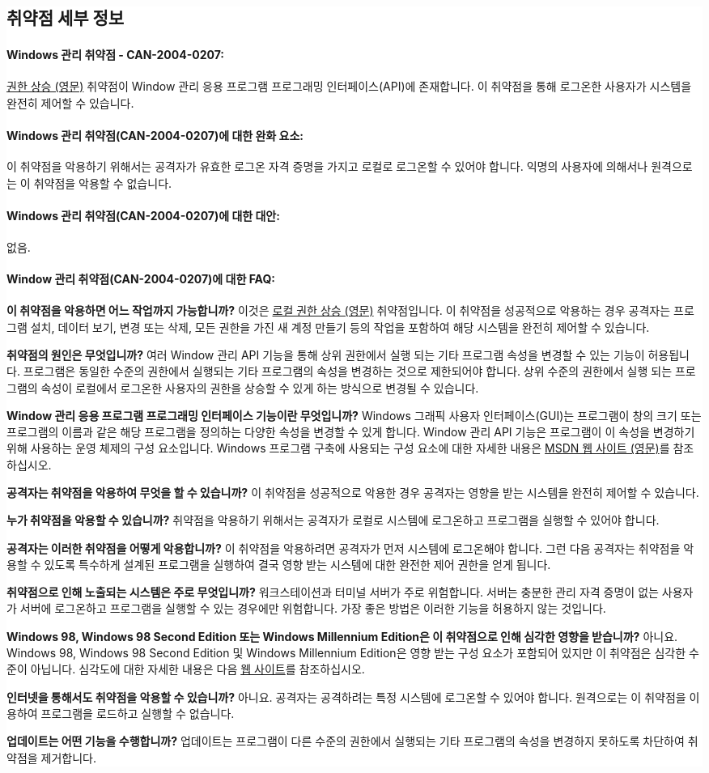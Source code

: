 취약점 세부 정보
----------------

<span></span>
#### Windows 관리 취약점 - CAN-2004-0207:

[권한 상승 (영문)](http://go.microsoft.com/fwlink/?linkid=21142) 취약점이 Window 관리 응용 프로그램 프로그래밍 인터페이스(API)에 존재합니다. 이 취약점을 통해 로그온한 사용자가 시스템을 완전히 제어할 수 있습니다.

#### Windows 관리 취약점(CAN-2004-0207)에 대한 완화 요소:

이 취약점을 악용하기 위해서는 공격자가 유효한 로그온 자격 증명을 가지고 로컬로 로그온할 수 있어야 합니다. 익명의 사용자에 의해서나 원격으로는 이 취약점을 악용할 수 없습니다.

#### Windows 관리 취약점(CAN-2004-0207)에 대한 대안:

없음.

#### Window 관리 취약점(CAN-2004-0207)에 대한 FAQ:

**이 취약점을 악용하면 어느 작업까지 가능합니까?**
이것은 [로컬 권한 상승 (영문)](http://go.microsoft.com/fwlink/?linkid=21142) 취약점입니다. 이 취약점을 성공적으로 악용하는 경우 공격자는 프로그램 설치, 데이터 보기, 변경 또는 삭제, 모든 권한을 가진 새 계정 만들기 등의 작업을 포함하여 해당 시스템을 완전히 제어할 수 있습니다.

**취약점의 원인은 무엇입니까?**
여러 Window 관리 API 기능을 통해 상위 권한에서 실행 되는 기타 프로그램 속성을 변경할 수 있는 기능이 허용됩니다. 프로그램은 동일한 수준의 권한에서 실행되는 기타 프로그램의 속성을 변경하는 것으로 제한되어야 합니다. 상위 수준의 권한에서 실행 되는 프로그램의 속성이 로컬에서 로그온한 사용자의 권한을 상승할 수 있게 하는 방식으로 변경될 수 있습니다.

**Window 관리 응용 프로그램 프로그래밍 인터페이스 기능이란 무엇입니까?**
Windows 그래픽 사용자 인터페이스(GUI)는 프로그램이 창의 크기 또는 프로그램의 이름과 같은 해당 프로그램을 정의하는 다양한 속성을 변경할 수 있게 합니다. Window 관리 API 기능은 프로그램이 이 속성을 변경하기 위해 사용하는 운영 체제의 구성 요소입니다. Windows 프로그램 구축에 사용되는 구성 요소에 대한 자세한 내용은 [MSDN 웹 사이트 (영문)](http://msdn2.microsoft.com/en-us/library/ms632587.aspx)를 참조하십시오.

**공격자는 취약점을 악용하여 무엇을 할 수 있습니까?**
이 취약점을 성공적으로 악용한 경우 공격자는 영향을 받는 시스템을 완전히 제어할 수 있습니다.

**누가 취약점을 악용할 수 있습니까?**
취약점을 악용하기 위해서는 공격자가 로컬로 시스템에 로그온하고 프로그램을 실행할 수 있어야 합니다.

**공격자는 이러한 취약점을 어떻게 악용합니까?**
이 취약점을 악용하려면 공격자가 먼저 시스템에 로그온해야 합니다. 그런 다음 공격자는 취약점을 악용할 수 있도록 특수하게 설계된 프로그램을 실행하여 결국 영향 받는 시스템에 대한 완전한 제어 권한을 얻게 됩니다.

**취약점으로 인해 노출되는 시스템은 주로 무엇입니까?**
워크스테이션과 터미널 서버가 주로 위험합니다. 서버는 충분한 관리 자격 증명이 없는 사용자가 서버에 로그온하고 프로그램을 실행할 수 있는 경우에만 위험합니다. 가장 좋은 방법은 이러한 기능을 허용하지 않는 것입니다.

**Windows 98, Windows 98 Second Edition 또는 Windows Millennium Edition은 이 취약점으로 인해 심각한 영향을 받습니까?**
아니요. Windows 98, Windows 98 Second Edition 및 Windows Millennium Edition은 영향 받는 구성 요소가 포함되어 있지만 이 취약점은 심각한 수준이 아닙니다. 심각도에 대한 자세한 내용은 다음 [웹 사이트](http://technet.microsoft.com/security/bulletin/rating)를 참조하십시오.

**인터넷을 통해서도 취약점을 악용할 수 있습니까?**
아니요. 공격자는 공격하려는 특정 시스템에 로그온할 수 있어야 합니다. 원격으로는 이 취약점을 이용하여 프로그램을 로드하고 실행할 수 없습니다.

**업데이트는 어떤 기능을 수행합니까?**
업데이트는 프로그램이 다른 수준의 권한에서 실행되는 기타 프로그램의 속성을 변경하지 못하도록 차단하여 취약점을 제거합니다.
